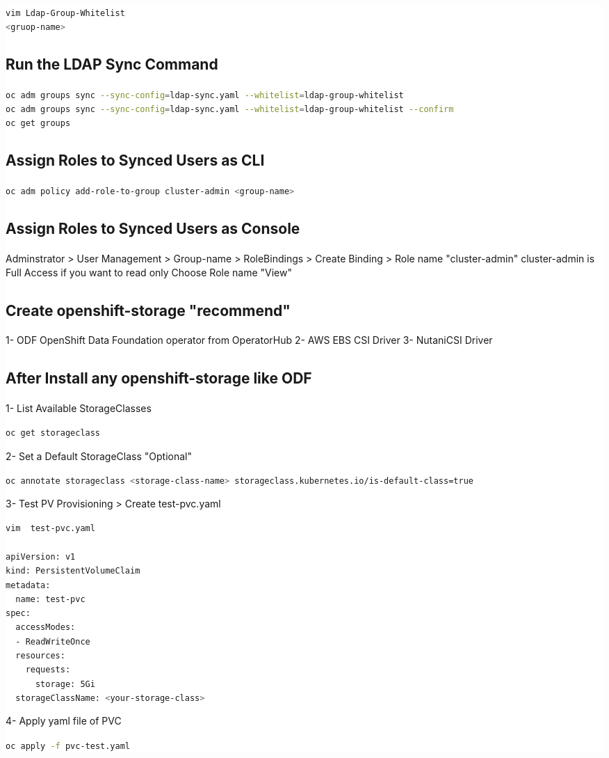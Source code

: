 ``` bash

```
``` bash
vim Ldap-Group-Whitelist
<gruop-name>
```
## Run the LDAP Sync Command 
``` bash
oc adm groups sync --sync-config=ldap-sync.yaml --whitelist=ldap-group-whitelist
oc adm groups sync --sync-config=ldap-sync.yaml --whitelist=ldap-group-whitelist --confirm
oc get groups
```

## Assign Roles to Synced Users as CLI
``` bash
oc adm policy add-role-to-group cluster-admin <group-name>
```
## Assign Roles to Synced Users as Console 
Adminstrator > User Management > Group-name > RoleBindings > Create Binding >  Role name "cluster-admin" 
cluster-admin is Full Access
if you want to read only Choose Role name "View"

## Create openshift-storage "recommend"
1- ODF OpenShift Data Foundation operator from OperatorHub
2- AWS EBS CSI Driver
3- NutaniCSI Driver 

## After Install any openshift-storage like ODF
1- List Available StorageClasses
``` bash
oc get storageclass
```
2- Set a Default StorageClass "Optional"
``` bash
oc annotate storageclass <storage-class-name> storageclass.kubernetes.io/is-default-class=true
```
3- Test PV Provisioning > Create test-pvc.yaml
``` bash
vim  test-pvc.yaml

apiVersion: v1
kind: PersistentVolumeClaim
metadata:
  name: test-pvc
spec:
  accessModes:
  - ReadWriteOnce
  resources:
    requests:
      storage: 5Gi
  storageClassName: <your-storage-class>

```
4- Apply yaml file of PVC
``` bash
oc apply -f pvc-test.yaml

```
